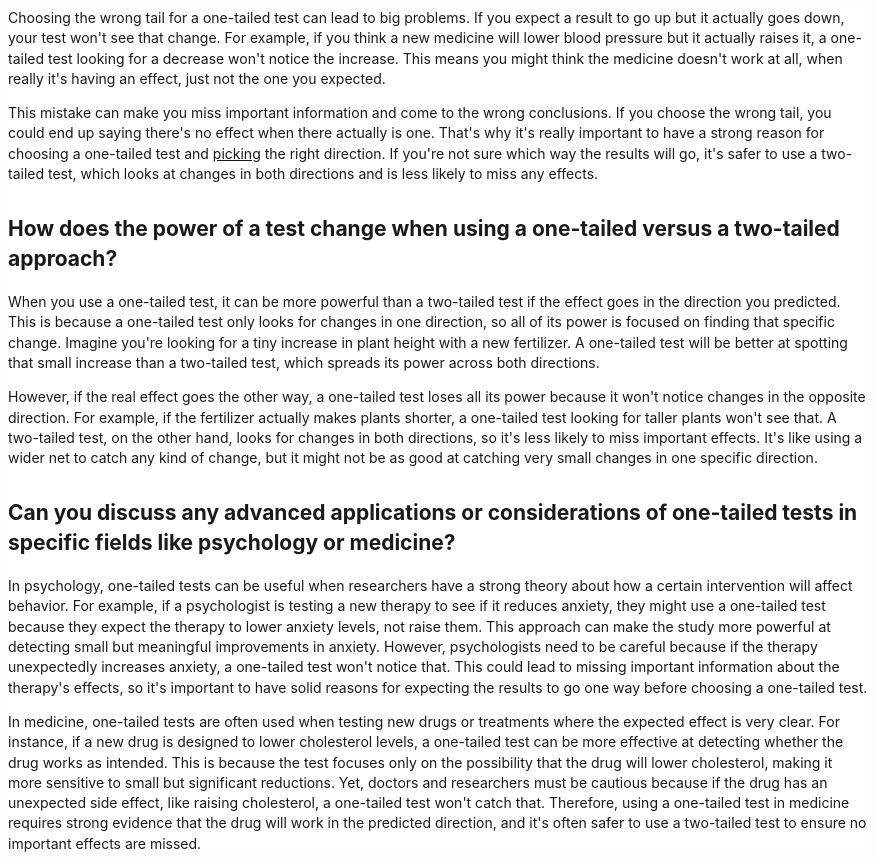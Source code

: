 Choosing the wrong tail for a one-tailed test can lead to big problems. If you expect a result to go up but it actually goes down, your test won't see that change. For example, if you think a new medicine will lower blood pressure but it actually raises it, a one-tailed test looking for a decrease won't notice the increase. This means you might think the medicine doesn't work at all, when really it's having an effect, just not the one you expected.

This mistake can make you miss important information and come to the wrong conclusions. If you choose the wrong tail, you could end up saying there's no effect when there actually is one. That's why it's really important to have a strong reason for choosing a one-tailed test and [picking](/wiki/asset-class-picking) the right direction. If you're not sure which way the results will go, it's safer to use a two-tailed test, which looks at changes in both directions and is less likely to miss any effects.

## How does the power of a test change when using a one-tailed versus a two-tailed approach?

When you use a one-tailed test, it can be more powerful than a two-tailed test if the effect goes in the direction you predicted. This is because a one-tailed test only looks for changes in one direction, so all of its power is focused on finding that specific change. Imagine you're looking for a tiny increase in plant height with a new fertilizer. A one-tailed test will be better at spotting that small increase than a two-tailed test, which spreads its power across both directions.

However, if the real effect goes the other way, a one-tailed test loses all its power because it won't notice changes in the opposite direction. For example, if the fertilizer actually makes plants shorter, a one-tailed test looking for taller plants won't see that. A two-tailed test, on the other hand, looks for changes in both directions, so it's less likely to miss important effects. It's like using a wider net to catch any kind of change, but it might not be as good at catching very small changes in one specific direction.

## Can you discuss any advanced applications or considerations of one-tailed tests in specific fields like psychology or medicine?

In psychology, one-tailed tests can be useful when researchers have a strong theory about how a certain intervention will affect behavior. For example, if a psychologist is testing a new therapy to see if it reduces anxiety, they might use a one-tailed test because they expect the therapy to lower anxiety levels, not raise them. This approach can make the study more powerful at detecting small but meaningful improvements in anxiety. However, psychologists need to be careful because if the therapy unexpectedly increases anxiety, a one-tailed test won't notice that. This could lead to missing important information about the therapy's effects, so it's important to have solid reasons for expecting the results to go one way before choosing a one-tailed test.

In medicine, one-tailed tests are often used when testing new drugs or treatments where the expected effect is very clear. For instance, if a new drug is designed to lower cholesterol levels, a one-tailed test can be more effective at detecting whether the drug works as intended. This is because the test focuses only on the possibility that the drug will lower cholesterol, making it more sensitive to small but significant reductions. Yet, doctors and researchers must be cautious because if the drug has an unexpected side effect, like raising cholesterol, a one-tailed test won't catch that. Therefore, using a one-tailed test in medicine requires strong evidence that the drug will work in the predicted direction, and it's often safer to use a two-tailed test to ensure no important effects are missed.
